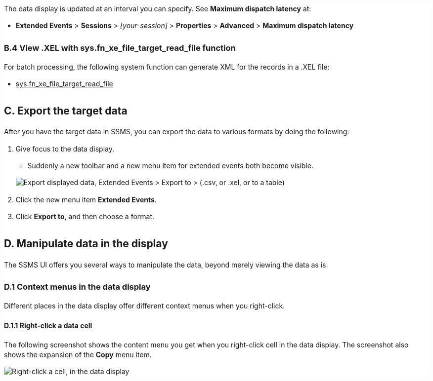 
The data display is updated at an interval you can specify. See **Maximum dispatch latency** at:

- **Extended Events** > **Sessions** > *[your-session]* > **Properties** > **Advanced** > **Maximum dispatch latency**



### B.4 View .XEL with sys.fn_xe_file_target_read_file function


For batch processing, the following system function can generate XML for the records in a .XEL file:

- [sys.fn\_xe\_file\_target\_read\_file](../../relational-databases/system-functions/sys-fn-xe-file-target-read-file-transact-sql.md)



## C. Export the target data


After you have the target data in SSMS, you can export the data to various formats by doing the following:


1. Give focus to the data display.

    - Suddenly a new toolbar and a new menu item for extended events both become visible.

	![Export displayed data, Extended Events > Export to > (.csv, or .xel, or to a table)](../../relational-databases/extended-events/media/xevents-ssms-ui75-menuextevent-exportto-xel.png)

2. Click the new menu item **Extended Events**.
3. Click **Export to**, and then choose a format.



## D. Manipulate data in the display


The SSMS UI offers you several ways to manipulate the data, beyond merely viewing the data as is.



### D.1 Context menus in the data display


Different places in the data display offer different context menus when you right-click.



#### D.1.1 Right-click a data cell


The following screenshot shows the content menu you get when you right-click cell in the data display. The screenshot also shows the expansion of the **Copy** menu item.


![Right-click a cell, in the data display](../../relational-databases/extended-events/media/xevents-ssms-ui25-rightclickcell.png)


